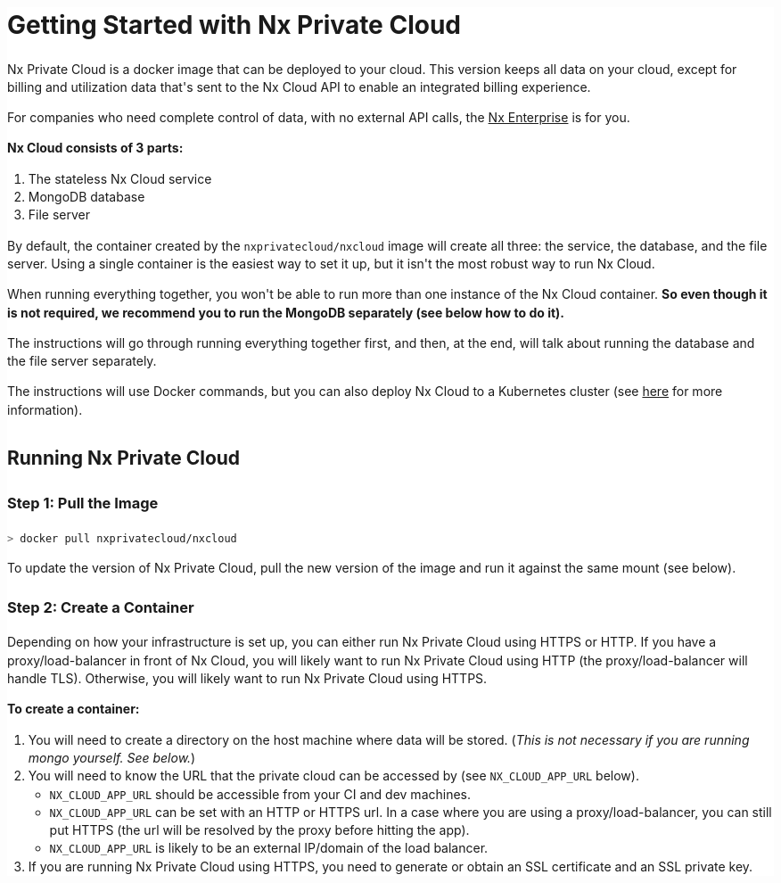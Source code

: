# Getting Started with Nx Private Cloud

Nx Private Cloud is a docker image that can be deployed to your cloud. This version keeps all data on your cloud, except for billing and utilization data that's sent to the Nx Cloud API to enable an integrated billing experience.

For companies who need complete control of data, with no external API calls, the [Nx Enterprise](https://nx.app/docs/get-started-with-private-cloud-enterprise) is for you.

**Nx Cloud consists of 3 parts:**

1. The stateless Nx Cloud service
2. MongoDB database
3. File server

By default, the container created by the `nxprivatecloud/nxcloud` image will create all three: the service, the database, and the file server. Using a single container is the easiest way to set it up, but it isn't the most robust way to run Nx Cloud.

When running everything together, you won't be able to run more than one instance of the Nx Cloud container. **So even though it is not required, we recommend you to run the MongoDB separately (see below how to do it).**

The instructions will go through running everything together first, and then, at the end, will talk about running the database and the file server separately.

The instructions will use Docker commands, but you can also deploy Nx Cloud to a Kubernetes cluster (see [here](https://nx.app/docs/kubernetes) for more information).

## Running Nx Private Cloud

### Step 1: Pull the Image

```bash
> docker pull nxprivatecloud/nxcloud
```

To update the version of Nx Private Cloud, pull the new version of the image and run it against the same mount (see below).

### Step 2: Create a Container

Depending on how your infrastructure is set up, you can either run Nx Private Cloud using HTTPS or HTTP. If you have a proxy/load-balancer in front of Nx Cloud, you will likely want to run Nx Private Cloud using HTTP (the proxy/load-balancer will handle TLS). Otherwise, you will likely want to run Nx Private Cloud using HTTPS.

**To create a container:**

1. You will need to create a directory on the host machine where data will be stored. (_This is not necessary if you are running mongo yourself. See below._)
2. You will need to know the URL that the private cloud can be accessed by (see `NX_CLOUD_APP_URL` below).
   - `NX_CLOUD_APP_URL` should be accessible from your CI and dev machines.
   - `NX_CLOUD_APP_URL` can be set with an HTTP or HTTPS url. In a case where you are using a proxy/load-balancer, you can still put HTTPS (the url will be resolved by the proxy before hitting the app).
   - `NX_CLOUD_APP_URL` is likely to be an external IP/domain of the load balancer.
3. If you are running Nx Private Cloud using HTTPS, you need to generate or obtain an SSL certificate and an SSL private key.
